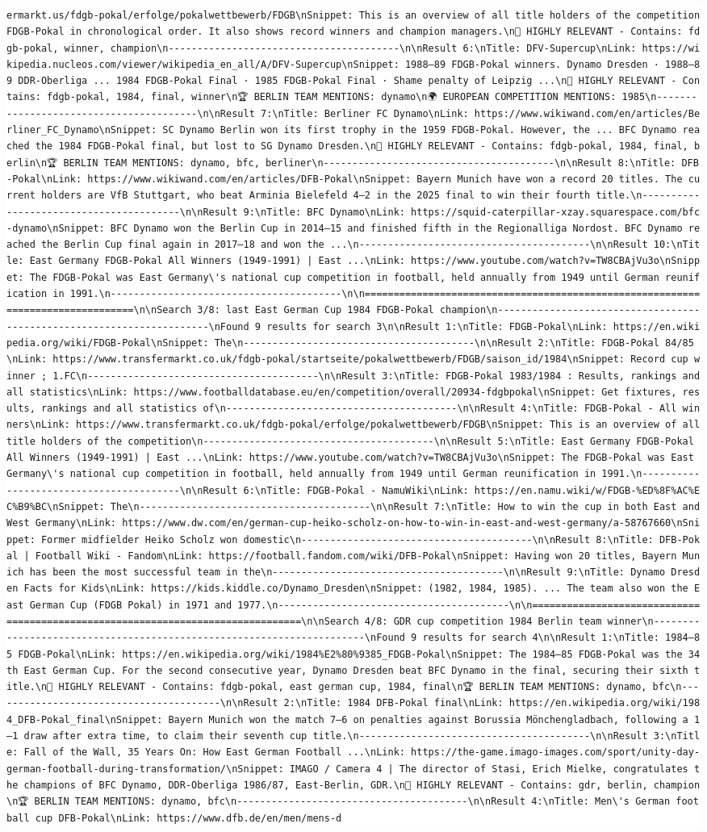 ```
ermarkt.us/fdgb-pokal/erfolge/pokalwettbewerb/FDGB\nSnippet: This is an overview of all title holders of the competition FDGB-Pokal in chronological order. It also shows record winners and champion managers.\n🎯 HIGHLY RELEVANT - Contains: fdgb-pokal, winner, champion\n----------------------------------------\n\nResult 6:\nTitle: DFV-Supercup\nLink: https://wikipedia.nucleos.com/viewer/wikipedia_en_all/A/DFV-Supercup\nSnippet: 1988–89 FDGB-Pokal winners. Dynamo Dresden · 1988–89 DDR-Oberliga ... 1984 FDGB-Pokal Final · 1985 FDGB-Pokal Final · Shame penalty of Leipzig ...\n🎯 HIGHLY RELEVANT - Contains: fdgb-pokal, 1984, final, winner\n🏆 BERLIN TEAM MENTIONS: dynamo\n🌍 EUROPEAN COMPETITION MENTIONS: 1985\n----------------------------------------\n\nResult 7:\nTitle: Berliner FC Dynamo\nLink: https://www.wikiwand.com/en/articles/Berliner_FC_Dynamo\nSnippet: SC Dynamo Berlin won its first trophy in the 1959 FDGB-Pokal. However, the ... BFC Dynamo reached the 1984 FDGB-Pokal final, but lost to SG Dynamo Dresden.\n🎯 HIGHLY RELEVANT - Contains: fdgb-pokal, 1984, final, berlin\n🏆 BERLIN TEAM MENTIONS: dynamo, bfc, berliner\n----------------------------------------\n\nResult 8:\nTitle: DFB-Pokal\nLink: https://www.wikiwand.com/en/articles/DFB-Pokal\nSnippet: Bayern Munich have won a record 20 titles. The current holders are VfB Stuttgart, who beat Arminia Bielefeld 4–2 in the 2025 final to win their fourth title.\n----------------------------------------\n\nResult 9:\nTitle: BFC Dynamo\nLink: https://squid-caterpillar-xzay.squarespace.com/bfc-dynamo\nSnippet: BFC Dynamo won the Berlin Cup in 2014–15 and finished fifth in the Regionalliga Nordost. BFC Dynamo reached the Berlin Cup final again in 2017–18 and won the ...\n----------------------------------------\n\nResult 10:\nTitle: East Germany FDGB-Pokal All Winners (1949-1991) | East ...\nLink: https://www.youtube.com/watch?v=TW8CBAjVu3o\nSnippet: The FDGB-Pokal was East Germany\'s national cup competition in football, held annually from 1949 until German reunification in 1991.\n----------------------------------------\n\n================================================================================\n\nSearch 3/8: last East German Cup 1984 FDGB-Pokal champion\n----------------------------------------------------------------------\nFound 9 results for search 3\n\nResult 1:\nTitle: FDGB-Pokal\nLink: https://en.wikipedia.org/wiki/FDGB-Pokal\nSnippet: The\n----------------------------------------\n\nResult 2:\nTitle: FDGB-Pokal 84/85\nLink: https://www.transfermarkt.co.uk/fdgb-pokal/startseite/pokalwettbewerb/FDGB/saison_id/1984\nSnippet: Record cup winner ; 1.FC\n----------------------------------------\n\nResult 3:\nTitle: FDGB-Pokal 1983/1984 : Results, rankings and all statistics\nLink: https://www.footballdatabase.eu/en/competition/overall/20934-fdgbpokal\nSnippet: Get fixtures, results, rankings and all statistics of\n----------------------------------------\n\nResult 4:\nTitle: FDGB-Pokal - All winners\nLink: https://www.transfermarkt.co.uk/fdgb-pokal/erfolge/pokalwettbewerb/FDGB\nSnippet: This is an overview of all title holders of the competition\n----------------------------------------\n\nResult 5:\nTitle: East Germany FDGB-Pokal All Winners (1949-1991) | East ...\nLink: https://www.youtube.com/watch?v=TW8CBAjVu3o\nSnippet: The FDGB-Pokal was East Germany\'s national cup competition in football, held annually from 1949 until German reunification in 1991.\n----------------------------------------\n\nResult 6:\nTitle: FDGB-Pokal - NamuWiki\nLink: https://en.namu.wiki/w/FDGB-%ED%8F%AC%EC%B9%BC\nSnippet: The\n----------------------------------------\n\nResult 7:\nTitle: How to win the cup in both East and West Germany\nLink: https://www.dw.com/en/german-cup-heiko-scholz-on-how-to-win-in-east-and-west-germany/a-58767660\nSnippet: Former midfielder Heiko Scholz won domestic\n----------------------------------------\n\nResult 8:\nTitle: DFB-Pokal | Football Wiki - Fandom\nLink: https://football.fandom.com/wiki/DFB-Pokal\nSnippet: Having won 20 titles, Bayern Munich has been the most successful team in the\n----------------------------------------\n\nResult 9:\nTitle: Dynamo Dresden Facts for Kids\nLink: https://kids.kiddle.co/Dynamo_Dresden\nSnippet: (1982, 1984, 1985). ... The team also won the East German Cup (FDGB Pokal) in 1971 and 1977.\n----------------------------------------\n\n================================================================================\n\nSearch 4/8: GDR cup competition 1984 Berlin team winner\n----------------------------------------------------------------------\nFound 9 results for search 4\n\nResult 1:\nTitle: 1984–85 FDGB-Pokal\nLink: https://en.wikipedia.org/wiki/1984%E2%80%9385_FDGB-Pokal\nSnippet: The 1984–85 FDGB-Pokal was the 34th East German Cup. For the second consecutive year, Dynamo Dresden beat BFC Dynamo in the final, securing their sixth title.\n🎯 HIGHLY RELEVANT - Contains: fdgb-pokal, east german cup, 1984, final\n🏆 BERLIN TEAM MENTIONS: dynamo, bfc\n----------------------------------------\n\nResult 2:\nTitle: 1984 DFB-Pokal final\nLink: https://en.wikipedia.org/wiki/1984_DFB-Pokal_final\nSnippet: Bayern Munich won the match 7–6 on penalties against Borussia Mönchengladbach, following a 1–1 draw after extra time, to claim their seventh cup title.\n----------------------------------------\n\nResult 3:\nTitle: Fall of the Wall, 35 Years On: How East German Football ...\nLink: https://the-game.imago-images.com/sport/unity-day-german-football-during-transformation/\nSnippet: IMAGO / Camera 4 | The director of Stasi, Erich Mielke, congratulates the champions of BFC Dynamo, DDR-Oberliga 1986/87, East-Berlin, GDR.\n🎯 HIGHLY RELEVANT - Contains: gdr, berlin, champion\n🏆 BERLIN TEAM MENTIONS: dynamo, bfc\n----------------------------------------\n\nResult 4:\nTitle: Men\'s German football cup DFB-Pokal\nLink: https://www.dfb.de/en/men/mens-d
```